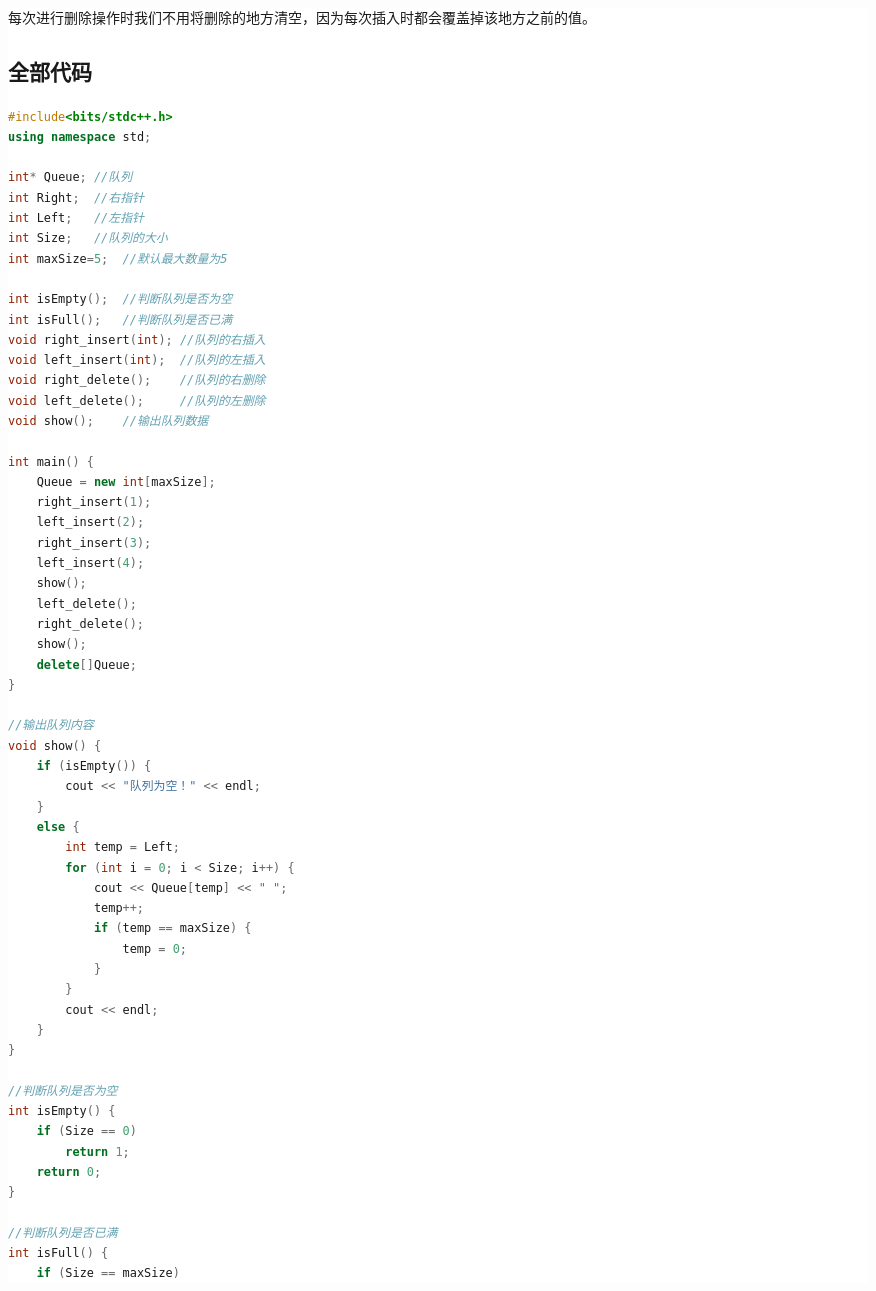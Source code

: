 
每次进行删除操作时我们不用将删除的地方清空，因为每次插入时都会覆盖掉该地方之前的值。

## 全部代码

```cpp
#include<bits/stdc++.h>
using namespace std;

int* Queue;	//队列
int Right;	//右指针
int Left;	//左指针
int Size;	//队列的大小
int maxSize=5;	//默认最大数量为5

int isEmpty();	//判断队列是否为空
int isFull();	//判断队列是否已满
void right_insert(int);	//队列的右插入
void left_insert(int);	//队列的左插入
void right_delete();	//队列的右删除
void left_delete();		//队列的左删除
void show();	//输出队列数据

int main() {
	Queue = new int[maxSize];
	right_insert(1);
	left_insert(2);
	right_insert(3);
	left_insert(4);
	show();
	left_delete();
	right_delete();
	show();
	delete[]Queue;
}

//输出队列内容
void show() {
	if (isEmpty()) {
		cout << "队列为空！" << endl;
	}
	else {
		int temp = Left;
		for (int i = 0; i < Size; i++) {
			cout << Queue[temp] << " ";
			temp++;
			if (temp == maxSize) {
				temp = 0;
			}
		}
		cout << endl;
	}
}

//判断队列是否为空
int isEmpty() {
	if (Size == 0)
		return 1;
	return 0;
}

//判断队列是否已满
int isFull() {
	if (Size == maxSize)
```